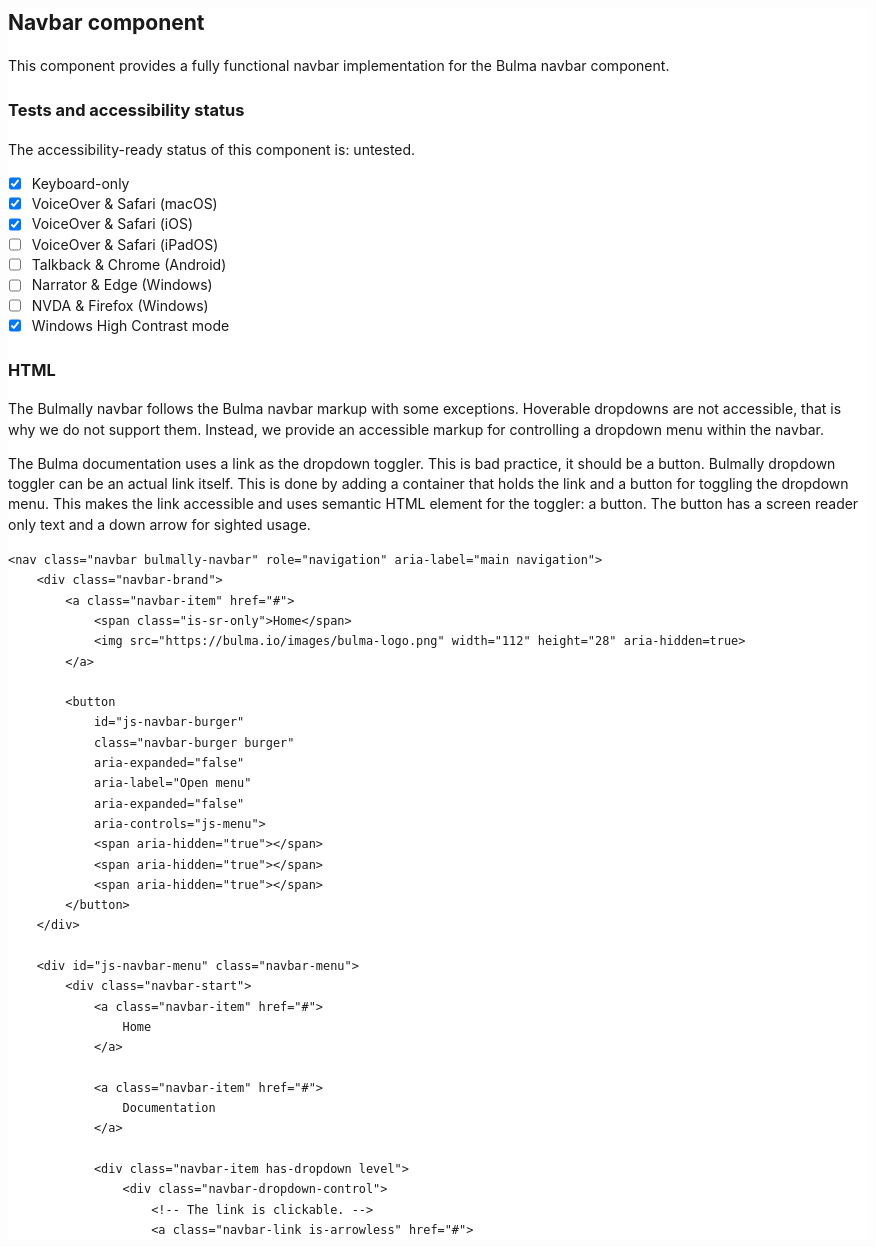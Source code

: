 ## Navbar component

This component provides a fully functional navbar implementation for the Bulma navbar component.

### Tests and accessibility status

The accessibility-ready status of this component is: untested.

- [x] Keyboard-only
- [x] VoiceOver & Safari (macOS)
- [x] VoiceOver & Safari (iOS)
- [ ] VoiceOver & Safari (iPadOS)
- [ ] Talkback & Chrome (Android)
- [ ] Narrator & Edge (Windows)
- [ ] NVDA & Firefox (Windows)
- [x] Windows High Contrast mode

### HTML

The Bulmally navbar follows the Bulma navbar markup with some exceptions. Hoverable dropdowns are not accessible, that is why we do not support them. Instead, we provide an accessible markup for controlling a dropdown menu within the navbar.

The Bulma documentation uses a link as the dropdown toggler. This is bad practice, it should be a button. Bulmally dropdown toggler can be an actual link itself. This is done by adding a container that holds the link and a button for toggling the dropdown menu. This makes the link accessible and uses semantic HTML element for the toggler: a button. The button has a screen reader only text and a down arrow for sighted usage.

```
<nav class="navbar bulmally-navbar" role="navigation" aria-label="main navigation">
    <div class="navbar-brand">
        <a class="navbar-item" href="#">
            <span class="is-sr-only">Home</span>
            <img src="https://bulma.io/images/bulma-logo.png" width="112" height="28" aria-hidden=true>
        </a>

        <button
            id="js-navbar-burger"
            class="navbar-burger burger"
            aria-expanded="false"
            aria-label="Open menu"
            aria-expanded="false"
            aria-controls="js-menu">
            <span aria-hidden="true"></span>
            <span aria-hidden="true"></span>
            <span aria-hidden="true"></span>
        </button>
    </div>

    <div id="js-navbar-menu" class="navbar-menu">
        <div class="navbar-start">
            <a class="navbar-item" href="#">
                Home
            </a>

            <a class="navbar-item" href="#">
                Documentation
            </a>

            <div class="navbar-item has-dropdown level">
                <div class="navbar-dropdown-control">
                    <!-- The link is clickable. -->
                    <a class="navbar-link is-arrowless" href="#">
```